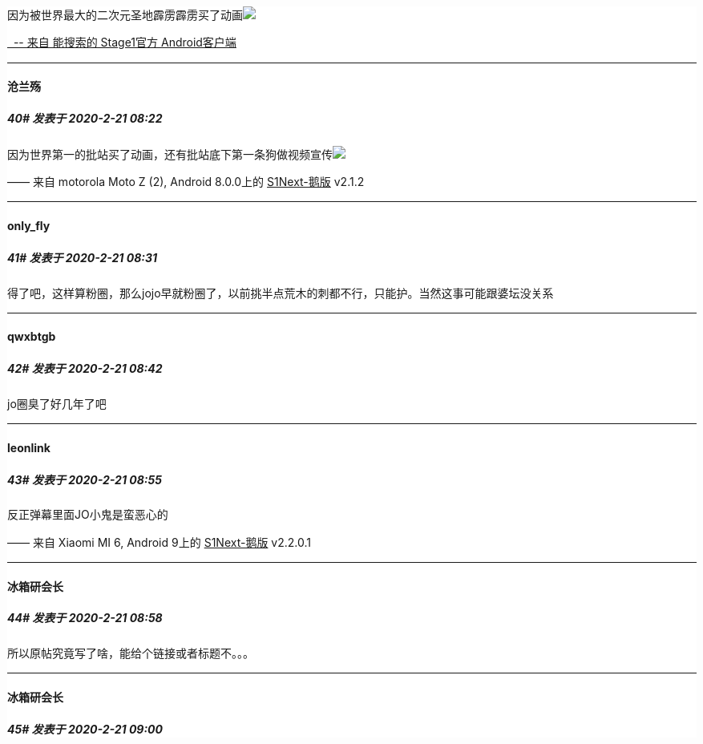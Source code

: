 
因为被世界最大的二次元圣地霹雳霹雳买了动画<img src="https://static.saraba1st.com/image/smiley/face2017/049.png" referrerpolicy="no-referrer">

[  -- 来自 能搜索的 Stage1官方 Android客户端](https://www.coolapk.com/apk/140634)


-----

####  沧兰殇  
##### 40#       发表于 2020-2-21 08:22


因为世界第一的批站买了动画，还有批站底下第一条狗做视频宣传<img src="https://static.saraba1st.com/image/smiley/face2017/049.png" referrerpolicy="no-referrer">

—— 来自 motorola Moto Z (2), Android 8.0.0上的 [S1Next-鹅版](https://github.com/ykrank/S1-Next/releases) v2.1.2


-----

####  only_fly  
##### 41#       发表于 2020-2-21 08:31


得了吧，这样算粉圈，那么jojo早就粉圈了，以前挑半点荒木的刺都不行，只能护。当然这事可能跟婆坛没关系


-----

####  qwxbtgb  
##### 42#       发表于 2020-2-21 08:42


jo圈臭了好几年了吧


-----

####  leonlink  
##### 43#       发表于 2020-2-21 08:55


反正弹幕里面JO小鬼是蛮恶心的

—— 来自 Xiaomi MI 6, Android 9上的 [S1Next-鹅版](https://github.com/ykrank/S1-Next/releases) v2.2.0.1


-----

####  冰箱研会长  
##### 44#       发表于 2020-2-21 08:58


所以原帖究竟写了啥，能给个链接或者标题不。。。


-----

####  冰箱研会长  
##### 45#       发表于 2020-2-21 09:00
